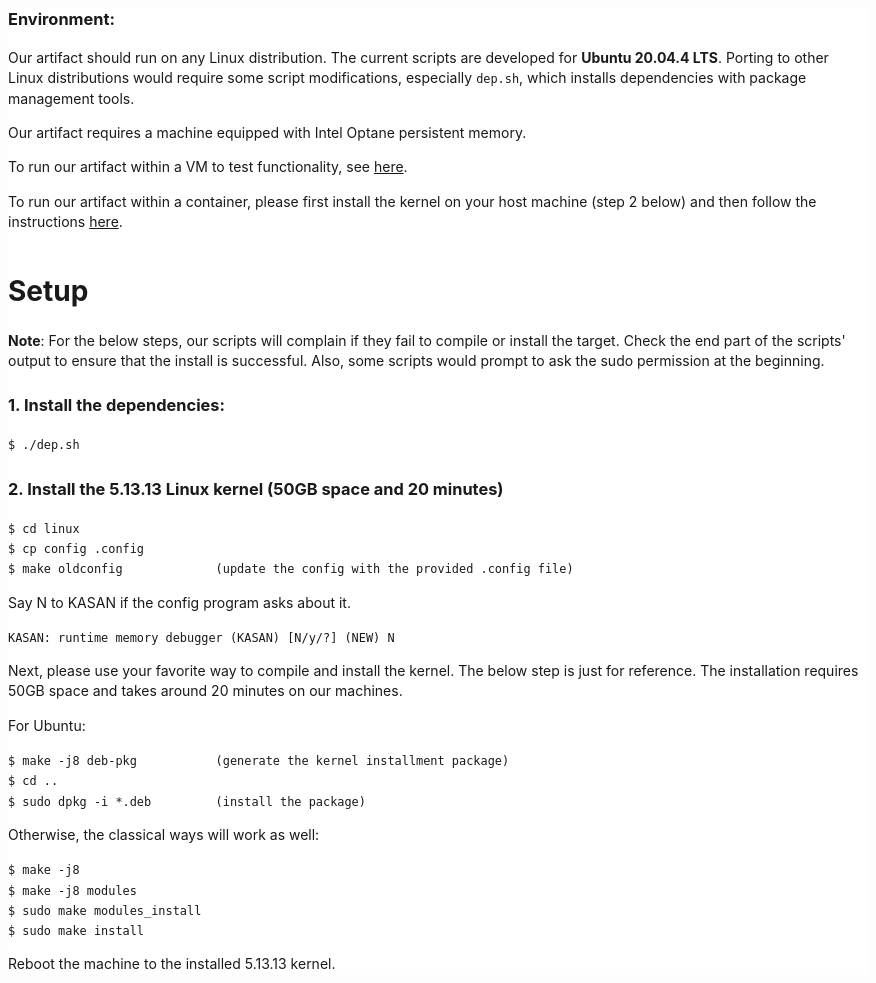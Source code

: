 ### Environment: 

Our artifact should run on any Linux distribution. The current scripts are developed for **Ubuntu 20.04.4 LTS**. Porting to other Linux distributions would require some script modifications, especially ```dep.sh```, which installs dependencies with package management tools.

Our artifact requires a machine equipped with Intel Optane persistent memory.

To run our artifact within a VM to test functionality, see [here](vm/vm.md). 

To run our artifact within a container, please first install the kernel on your
host machine (step 2 below) and then follow the instructions 
[here](container/container.md). 

# Setup 

**Note**: For the below steps, our scripts will complain if they fail to compile or install the target. Check the end part of the scripts' output to ensure that the install is successful. Also, some scripts would prompt to ask the sudo permission at the beginning.

### 1. Install the dependencies:
```
$ ./dep.sh 
```

### 2. Install the 5.13.13 Linux kernel (50GB space and 20 minutes)
```
$ cd linux
$ cp config .config
$ make oldconfig             (update the config with the provided .config file)
```

Say N to KASAN if the config program asks about it. 

```
KASAN: runtime memory debugger (KASAN) [N/y/?] (NEW) N
```


Next, please use your favorite way to compile and install the kernel. The below step is just for reference. The installation requires 50GB space and takes around 20 minutes on our machines. 

For Ubuntu:
```
$ make -j8 deb-pkg           (generate the kernel installment package)
$ cd ..
$ sudo dpkg -i *.deb         (install the package) 
```

Otherwise, the classical ways will work as well:

```
$ make -j8              
$ make -j8 modules
$ sudo make modules_install
$ sudo make install
```
Reboot the machine to the installed 5.13.13 kernel. 
